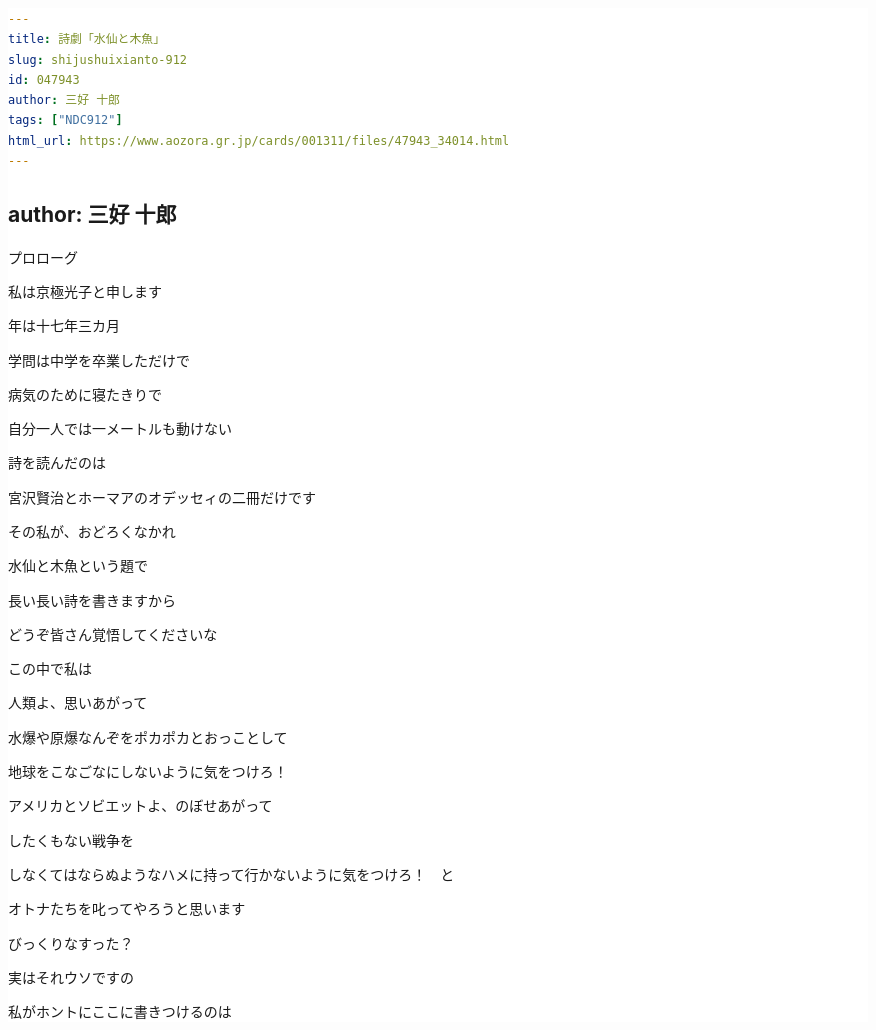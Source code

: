 ```yaml
---
title: 詩劇「水仙と木魚」
slug: shijushuixianto-912
id: 047943
author: 三好 十郎
tags: ["NDC912"]
html_url: https://www.aozora.gr.jp/cards/001311/files/47943_34014.html
---
```


## author: 三好 十郎

プロローグ



私は京極光子と申します

年は十七年三カ月

学問は中学を卒業しただけで

病気のために寝たきりで

自分一人では一メートルも動けない

詩を読んだのは

宮沢賢治とホーマアのオデッセィの二冊だけです

その私が、おどろくなかれ

水仙と木魚という題で

長い長い詩を書きますから

どうぞ皆さん覚悟してくださいな

この中で私は

人類よ、思いあがって

水爆や原爆なんぞをポカポカとおっことして

地球をこなごなにしないように気をつけろ！

アメリカとソビエットよ、のぼせあがって

したくもない戦争を

しなくてはならぬようなハメに持って行かないように気をつけろ！　と

オトナたちを叱ってやろうと思います



びっくりなすった？

実はそれウソですの

私がホントにここに書きつけるのは
